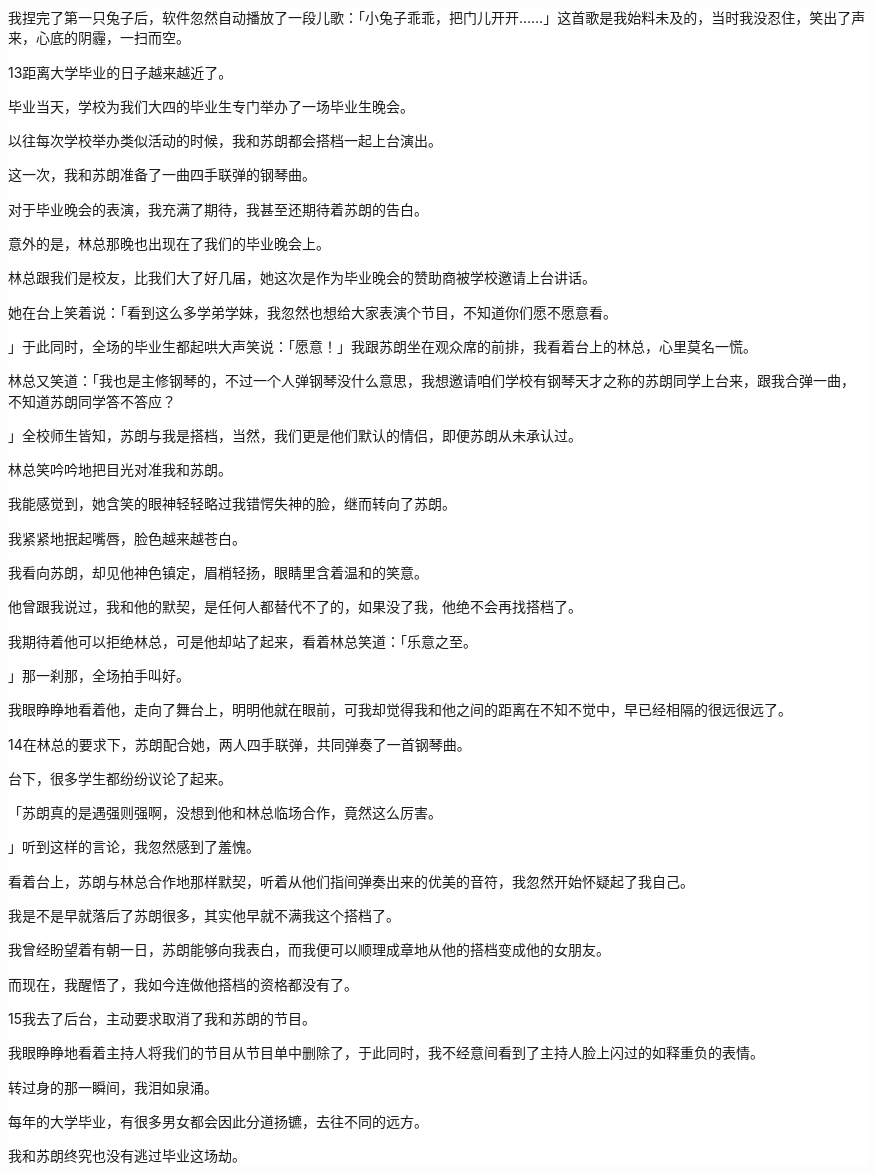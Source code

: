 我捏完了第一只兔子后，软件忽然自动播放了一段儿歌：「小兔子乖乖，把门儿开开……」这首歌是我始料未及的，当时我没忍住，笑出了声来，心底的阴霾，一扫而空。

13距离大学毕业的日子越来越近了。

毕业当天，学校为我们大四的毕业生专门举办了一场毕业生晚会。

以往每次学校举办类似活动的时候，我和苏朗都会搭档一起上台演出。

这一次，我和苏朗准备了一曲四手联弹的钢琴曲。

对于毕业晚会的表演，我充满了期待，我甚至还期待着苏朗的告白。

意外的是，林总那晚也出现在了我们的毕业晚会上。

林总跟我们是校友，比我们大了好几届，她这次是作为毕业晚会的赞助商被学校邀请上台讲话。

她在台上笑着说：「看到这么多学弟学妹，我忽然也想给大家表演个节目，不知道你们愿不愿意看。

」于此同时，全场的毕业生都起哄大声笑说：「愿意！」我跟苏朗坐在观众席的前排，我看着台上的林总，心里莫名一慌。

林总又笑道：「我也是主修钢琴的，不过一个人弹钢琴没什么意思，我想邀请咱们学校有钢琴天才之称的苏朗同学上台来，跟我合弹一曲，不知道苏朗同学答不答应？

」全校师生皆知，苏朗与我是搭档，当然，我们更是他们默认的情侣，即便苏朗从未承认过。

林总笑吟吟地把目光对准我和苏朗。

我能感觉到，她含笑的眼神轻轻略过我错愕失神的脸，继而转向了苏朗。

我紧紧地抿起嘴唇，脸色越来越苍白。

我看向苏朗，却见他神色镇定，眉梢轻扬，眼睛里含着温和的笑意。

他曾跟我说过，我和他的默契，是任何人都替代不了的，如果没了我，他绝不会再找搭档了。

我期待着他可以拒绝林总，可是他却站了起来，看着林总笑道：「乐意之至。

」那一刹那，全场拍手叫好。

我眼睁睁地看着他，走向了舞台上，明明他就在眼前，可我却觉得我和他之间的距离在不知不觉中，早已经相隔的很远很远了。

14在林总的要求下，苏朗配合她，两人四手联弹，共同弹奏了一首钢琴曲。

台下，很多学生都纷纷议论了起来。

「苏朗真的是遇强则强啊，没想到他和林总临场合作，竟然这么厉害。

」听到这样的言论，我忽然感到了羞愧。

看着台上，苏朗与林总合作地那样默契，听着从他们指间弹奏出来的优美的音符，我忽然开始怀疑起了我自己。

我是不是早就落后了苏朗很多，其实他早就不满我这个搭档了。

我曾经盼望着有朝一日，苏朗能够向我表白，而我便可以顺理成章地从他的搭档变成他的女朋友。

而现在，我醒悟了，我如今连做他搭档的资格都没有了。

15我去了后台，主动要求取消了我和苏朗的节目。

我眼睁睁地看着主持人将我们的节目从节目单中删除了，于此同时，我不经意间看到了主持人脸上闪过的如释重负的表情。

转过身的那一瞬间，我泪如泉涌。

每年的大学毕业，有很多男女都会因此分道扬镳，去往不同的远方。

我和苏朗终究也没有逃过毕业这场劫。
